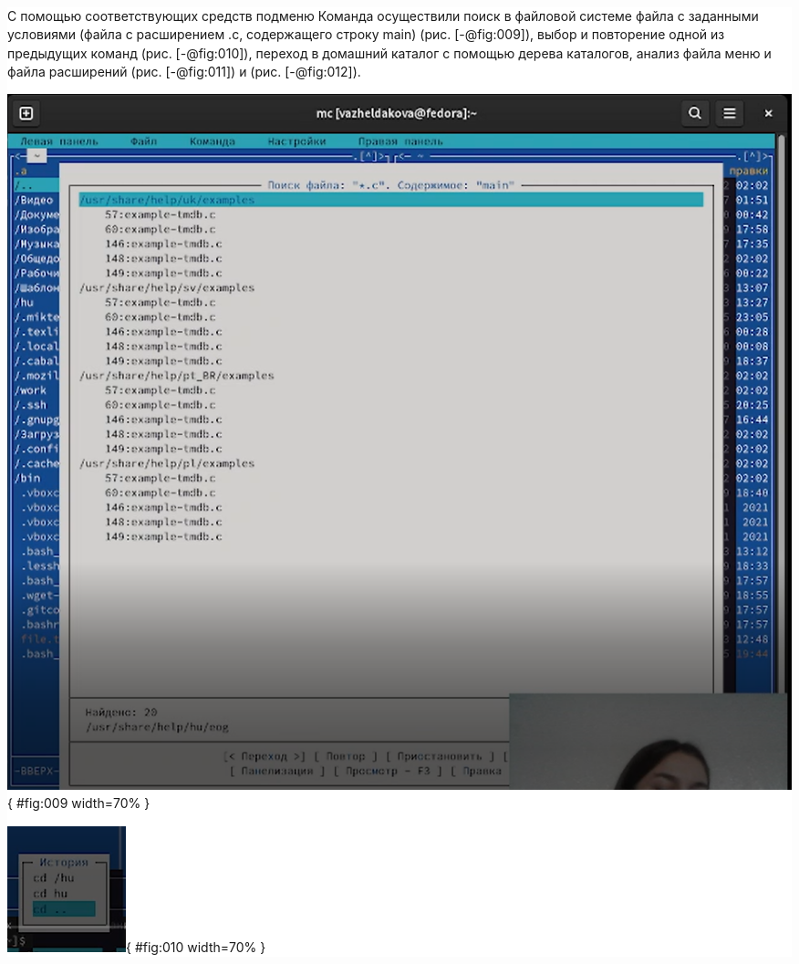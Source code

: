 С помощью соответствующих средств подменю Команда осуществили поиск в файловой системе файла с заданными условиями (файла с расширением .c, содержащего строку main) (рис. [-@fig:009]), выбор и повторение одной из предыдущих команд (рис. [-@fig:010]), переход в домашний каталог с помощью дерева каталогов, анализ файла меню и файла расширений (рис. [-@fig:011]) и (рис. [-@fig:012]).

![Поиск файла с расширением .с со строкой main](image/10.png){ #fig:009 width=70% }

![Просмотр истории команд](image/11.png){ #fig:010 width=70% }

